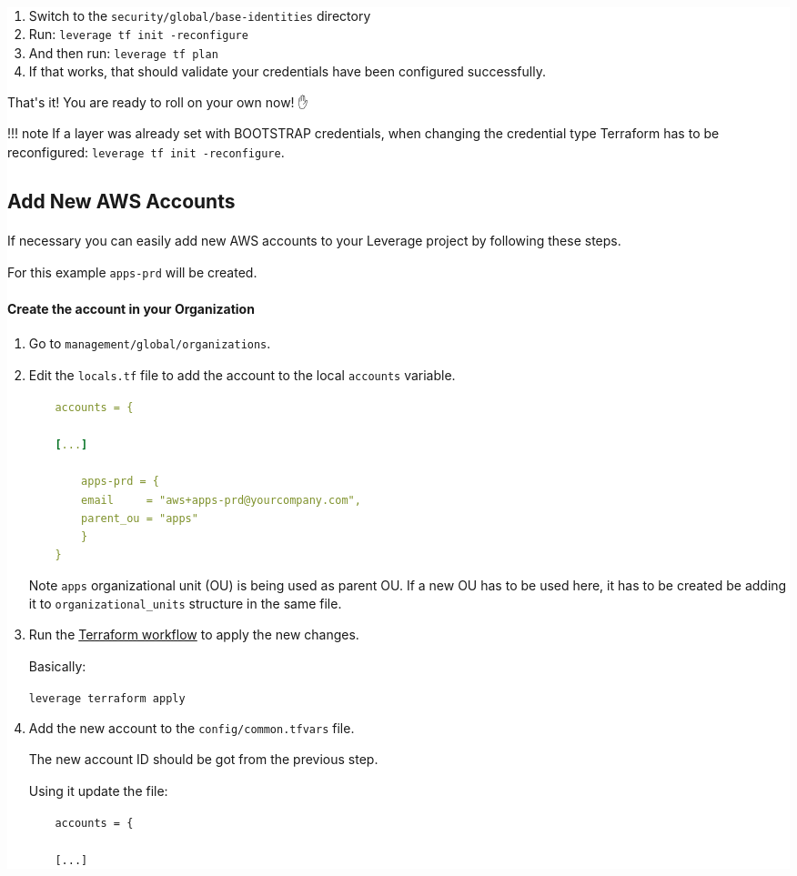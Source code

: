 1. Switch to the `security/global/base-identities` directory
2. Run: `leverage tf init -reconfigure`
3. And then run: `leverage tf plan`
4. If that works, that should validate your credentials have been configured successfully.

That's it! You are ready to roll on your own now! :raised_hand:

!!! note
    If a layer was already set with BOOTSTRAP credentials, when changing the credential type Terraform has to be reconfigured: `leverage tf init -reconfigure`.


## Add New AWS Accounts

If  necessary you can easily add new AWS accounts to your Leverage project by following these steps.

For this example `apps-prd` will be created.

#### Create the account in your Organization

1. Go to `management/global/organizations`.

2. Edit the `locals.tf` file to add the account to the local `accounts` variable.
    ```yaml
        accounts = {

        [...]

            apps-prd = {
            email     = "aws+apps-prd@yourcompany.com",
            parent_ou = "apps"
            }
        }
    ```

    Note `apps` organizational unit (OU) is being used as parent OU. If a new OU has to be used here, it has to be created be adding it to `organizational_units` structure in the same file.

3. Run the [Terraform workflow](https://leverage.binbash.com.ar/user-guide/ref-architecture-aws/workflow/) to apply the new changes.

    Basically:

    ```shell
    leverage terraform apply
    ```

4. Add the new account to the `config/common.tfvars` file.

    The new account ID should be got from the previous step.

    Using it update the file:

    ```shell
        accounts = {

        [...]
